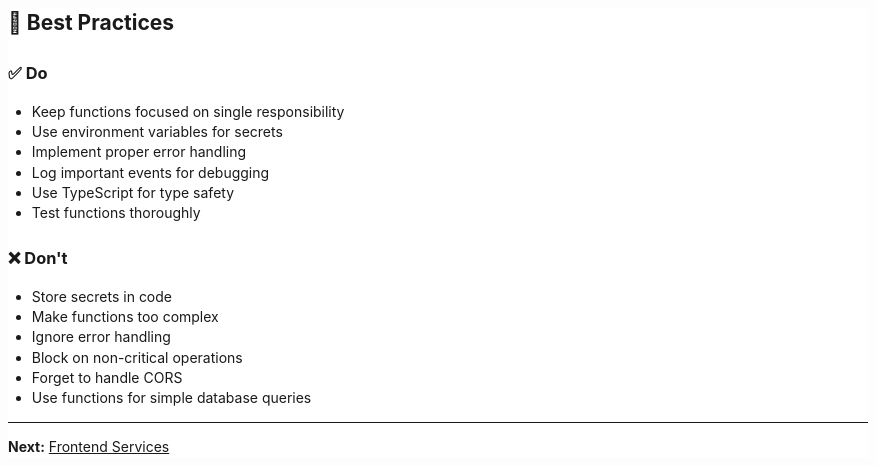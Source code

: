 ## 🎯 Best Practices

### ✅ **Do**
- Keep functions focused on single responsibility
- Use environment variables for secrets
- Implement proper error handling
- Log important events for debugging
- Use TypeScript for type safety
- Test functions thoroughly

### ❌ **Don't**
- Store secrets in code
- Make functions too complex
- Ignore error handling
- Block on non-critical operations
- Forget to handle CORS
- Use functions for simple database queries

---

**Next:** [Frontend Services](./04-frontend-services.md)
